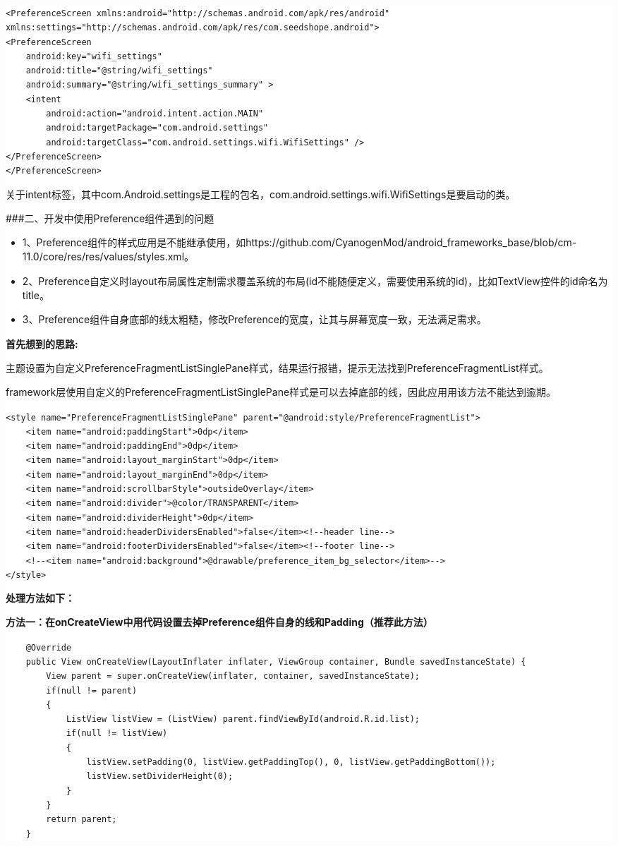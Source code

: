 	<PreferenceScreen xmlns:android="http://schemas.android.com/apk/res/android"
	xmlns:settings="http://schemas.android.com/apk/res/com.seedshope.android">
    <PreferenceScreen
        android:key="wifi_settings"
        android:title="@string/wifi_settings"
        android:summary="@string/wifi_settings_summary" >
        <intent
            android:action="android.intent.action.MAIN"
            android:targetPackage="com.android.settings"
            android:targetClass="com.android.settings.wifi.WifiSettings" />
    </PreferenceScreen>
	</PreferenceScreen>

关于intent标签，其中com.Android.settings是工程的包名，com.android.settings.wifi.WifiSettings是要启动的类。

###二、开发中使用Preference组件遇到的问题

+ 1、Preference组件的样式应用是不能继承使用，如https://github.com/CyanogenMod/android_frameworks_base/blob/cm-11.0/core/res/res/values/styles.xml。

+ 2、Preference自定义时layout布局属性定制需求覆盖系统的布局(id不能随便定义，需要使用系统的id)，比如TextView控件的id命名为title。

+ 3、Preference组件自身底部的线太粗糙，修改Preference的宽度，让其与屏幕宽度一致，无法满足需求。

**首先想到的思路:**

主题设置为自定义PreferenceFragmentListSinglePane样式，结果运行报错，提示无法找到PreferenceFragmentList样式。

framework层使用自定义的PreferenceFragmentListSinglePane样式是可以去掉底部的线，因此应用用该方法不能达到逾期。
	
	<style name="PreferenceFragmentListSinglePane" parent="@android:style/PreferenceFragmentList">
        <item name="android:paddingStart">0dp</item>
        <item name="android:paddingEnd">0dp</item>
        <item name="android:layout_marginStart">0dp</item>
        <item name="android:layout_marginEnd">0dp</item>
        <item name="android:scrollbarStyle">outsideOverlay</item>
        <item name="android:divider">@color/TRANSPARENT</item>
        <item name="android:dividerHeight">0dp</item>
        <item name="android:headerDividersEnabled">false</item><!--header line-->
        <item name="android:footerDividersEnabled">false</item><!--footer line-->
        <!--<item name="android:background">@drawable/preference_item_bg_selector</item>-->
    </style>
	
**处理方法如下：**


**方法一：在onCreateView中用代码设置去掉Preference组件自身的线和Padding（推荐此方法）**

		@Override
        public View onCreateView(LayoutInflater inflater, ViewGroup container, Bundle savedInstanceState) {
            View parent = super.onCreateView(inflater, container, savedInstanceState);
            if(null != parent)
            {
                ListView listView = (ListView) parent.findViewById(android.R.id.list);
                if(null != listView)
                {
                    listView.setPadding(0, listView.getPaddingTop(), 0, listView.getPaddingBottom());
                    listView.setDividerHeight(0);
                }
            }
            return parent;
        }
